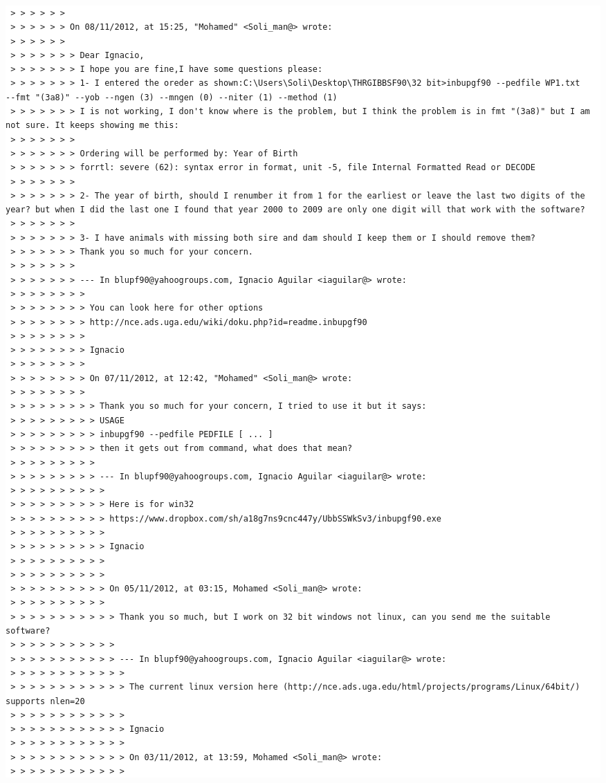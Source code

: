 ```
 > > > > > > 
 > > > > > > On 08/11/2012, at 15:25, "Mohamed" <Soli_man@> wrote:
 > > > > > > 
 > > > > > > > Dear Ignacio,
 > > > > > > > I hope you are fine,I have some questions please:
 > > > > > > > 1- I entered the oreder as shown:C:\Users\Soli\Desktop\THRGIBBSF90\32 bit>inbupgf90 --pedfile WP1.txt
--fmt "(3a8)" --yob --ngen (3) --mngen (0) --niter (1) --method (1)
 > > > > > > > I is not working, I don't know where is the problem, but I think the problem is in fmt "(3a8)" but I am
not sure. It keeps showing me this:
 > > > > > > > 
 > > > > > > > Ordering will be performed by: Year of Birth
 > > > > > > > forrtl: severe (62): syntax error in format, unit -5, file Internal Formatted Read or DECODE
 > > > > > > > 
 > > > > > > > 2- The year of birth, should I renumber it from 1 for the earliest or leave the last two digits of the
year? but when I did the last one I found that year 2000 to 2009 are only one digit will that work with the software?
 > > > > > > > 
 > > > > > > > 3- I have animals with missing both sire and dam should I keep them or I should remove them?
 > > > > > > > Thank you so much for your concern.
 > > > > > > > 
 > > > > > > > --- In blupf90@yahoogroups.com, Ignacio Aguilar <iaguilar@> wrote:
 > > > > > > > >
 > > > > > > > > You can look here for other options
 > > > > > > > > http://nce.ads.uga.edu/wiki/doku.php?id=readme.inbupgf90
 > > > > > > > > 
 > > > > > > > > Ignacio 
 > > > > > > > > 
 > > > > > > > > On 07/11/2012, at 12:42, "Mohamed" <Soli_man@> wrote:
 > > > > > > > > 
 > > > > > > > > > Thank you so much for your concern, I tried to use it but it says:
 > > > > > > > > > USAGE
 > > > > > > > > > inbupgf90 --pedfile PEDFILE [ ... ]
 > > > > > > > > > then it gets out from command, what does that mean?
 > > > > > > > > > 
 > > > > > > > > > --- In blupf90@yahoogroups.com, Ignacio Aguilar <iaguilar@> wrote:
 > > > > > > > > > >
 > > > > > > > > > > Here is for win32
 > > > > > > > > > > https://www.dropbox.com/sh/a18g7ns9cnc447y/UbbSSWkSv3/inbupgf90.exe
 > > > > > > > > > > 
 > > > > > > > > > > Ignacio 
 > > > > > > > > > > 
 > > > > > > > > > > 
 > > > > > > > > > > On 05/11/2012, at 03:15, Mohamed <Soli_man@> wrote:
 > > > > > > > > > > 
 > > > > > > > > > > > Thank you so much, but I work on 32 bit windows not linux, can you send me the suitable
software? 
 > > > > > > > > > > > 
 > > > > > > > > > > > --- In blupf90@yahoogroups.com, Ignacio Aguilar <iaguilar@> wrote:
 > > > > > > > > > > > >
 > > > > > > > > > > > > The current linux version here (http://nce.ads.uga.edu/html/projects/programs/Linux/64bit/)
supports nlen=20
 > > > > > > > > > > > > 
 > > > > > > > > > > > > Ignacio
 > > > > > > > > > > > > 
 > > > > > > > > > > > > On 03/11/2012, at 13:59, Mohamed <Soli_man@> wrote:
 > > > > > > > > > > > > 
```